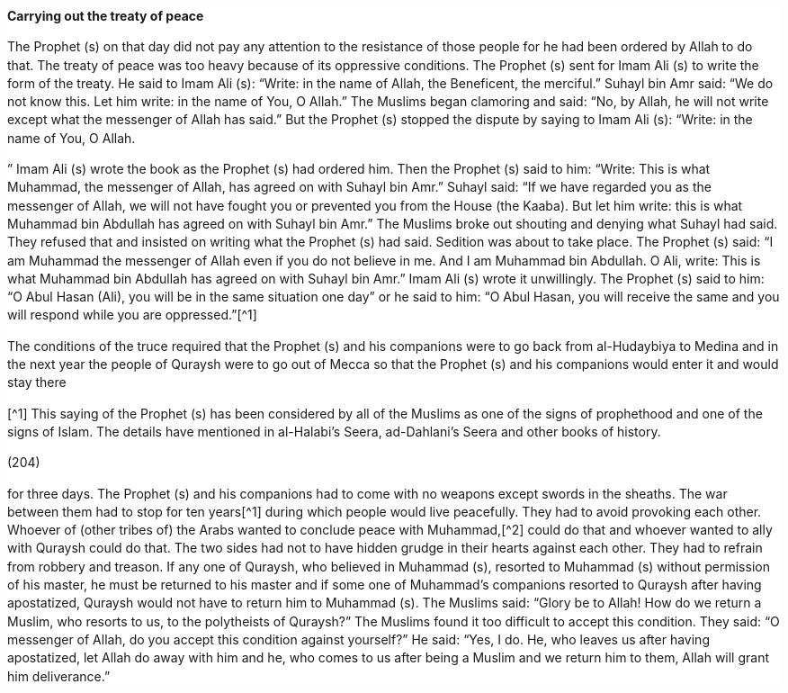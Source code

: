 **Carrying out the treaty of peace**

The Prophet (s) on that day did not pay any attention to the resistance
of those people for he had been ordered by Allah to do that. The treaty
of peace was too heavy because of its oppressive conditions. The Prophet
(s) sent for Imam Ali (s) to write the form of the treaty. He said to
Imam Ali (s): “Write: in the name of Allah, the Beneficent, the
merciful.” Suhayl bin Amr said: “We do not know this. Let him write: in
the name of You, O Allah.” The Muslims began clamoring and said: “No, by
Allah, he will not write except what the messenger of Allah has said.”
But the Prophet (s) stopped the dispute by saying to Imam Ali (s):
“Write: in the name of You, O Allah.

” Imam Ali (s) wrote the book as the Prophet (s) had ordered him. Then
the Prophet (s) said to him: “Write: This is what Muhammad, the
messenger of Allah, has agreed on with Suhayl bin Amr.” Suhayl said: “If
we have regarded you as the messenger of Allah, we will not have fought
you or prevented you from the House (the Kaaba). But let him write: this
is what Muhammad bin Abdullah has agreed on with Suhayl bin Amr.” The
Muslims broke out shouting and denying what Suhayl had said. They
refused that and insisted on writing what the Prophet (s) had said.
Sedition was about to take place. The Prophet (s) said: “I am Muhammad
the messenger of Allah even if you do not believe in me. And I am
Muhammad bin Abdullah. O Ali, write: This is what Muhammad bin Abdullah
has agreed on with Suhayl bin Amr.” Imam Ali (s) wrote it unwillingly.
The Prophet (s) said to him: “O Abul Hasan (Ali), you will be in the
same situation one day” or he said to him: “O Abul Hasan, you will
receive the same and you will respond while you are oppressed.”[^1]

The conditions of the truce required that the Prophet (s) and his
companions were to go back from al-Hudaybiya to Medina and in the next
year the people of Quraysh were to go out of Mecca so that the Prophet
(s) and his companions would enter it and would stay there

[^1] This saying of the Prophet (s) has been considered by all of the
Muslims as one of the signs of prophethood and one of the signs of
Islam. The details have mentioned in al-Halabi’s Seera, ad-Dahlani’s
Seera and other books of history.

(204)

for three days. The Prophet (s) and his companions had to come with no
weapons except swords in the sheaths. The war between them had to stop
for ten years[^1] during which people would live peacefully. They had to
avoid provoking each other. Whoever of (other tribes of) the Arabs
wanted to conclude peace with Muhammad,[^2] could do that and whoever
wanted to ally with Quraysh could do that. The two sides had not to have
hidden grudge in their hearts against each other. They had to refrain
from robbery and treason. If any one of Quraysh, who believed in
Muhammad (s), resorted to Muhammad (s) without permission of his master,
he must be returned to his master and if some one of Muhammad’s
companions resorted to Quraysh after having apostatized, Quraysh would
not have to return him to Muhammad (s). The Muslims said: “Glory be to
Allah! How do we return a Muslim, who resorts to us, to the polytheists
of Quraysh?” The Muslims found it too difficult to accept this
condition. They said: “O messenger of Allah, do you accept this
condition against yourself?” He said: “Yes, I do. He, who leaves us
after having apostatized, let Allah do away with him and he, who comes
to us after being a Muslim and we return him to them, Allah will grant
him deliverance.”
